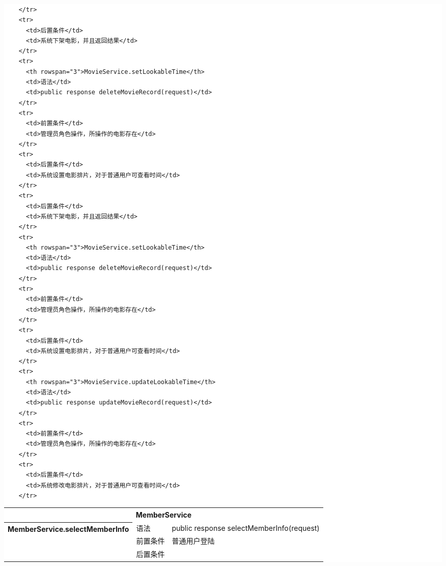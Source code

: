         </tr>
        <tr>
          <td>后置条件</td>
          <td>系统下架电影，并且返回结果</td>
        </tr>
        <tr>
          <th rowspan="3">MovieService.setLookableTime</th>
          <td>语法</td>
          <td>public response deleteMovieRecord(request)</td>
        </tr>
        <tr>
          <td>前置条件</td>
          <td>管理员角色操作，所操作的电影存在</td>
        </tr>
        <tr>
          <td>后置条件</td>
          <td>系统设置电影排片，对于普通用户可查看时间</td>
        </tr>
        <tr>
          <td>后置条件</td>
          <td>系统下架电影，并且返回结果</td>
        </tr>
        <tr>
          <th rowspan="3">MovieService.setLookableTime</th>
          <td>语法</td>
          <td>public response deleteMovieRecord(request)</td>
        </tr>
        <tr>
          <td>前置条件</td>
          <td>管理员角色操作，所操作的电影存在</td>
        </tr>
        <tr>
          <td>后置条件</td>
          <td>系统设置电影排片，对于普通用户可查看时间</td>
        </tr>
        <tr>
          <th rowspan="3">MovieService.updateLookableTime</th>
          <td>语法</td>
          <td>public response updateMovieRecord(request)</td>
        </tr>
        <tr>
          <td>前置条件</td>
          <td>管理员角色操作，所操作的电影存在</td>
        </tr>
        <tr>
          <td>后置条件</td>
          <td>系统修改电影排片，对于普通用户可查看时间</td>
        </tr>

<table>
    	<tr>
            <th colspan="3">MemberService</td>
        </tr>
        <tr>
          <th rowspan="3">MemberService.selectMemberInfo</th>
          <td>语法</td>
          <td>public response selectMemberInfo(request)</td>
        </tr>
        <tr>
          <td>前置条件</td>
          <td>普通用户登陆</td>
        </tr>
        <tr>
          <td>后置条件</td>